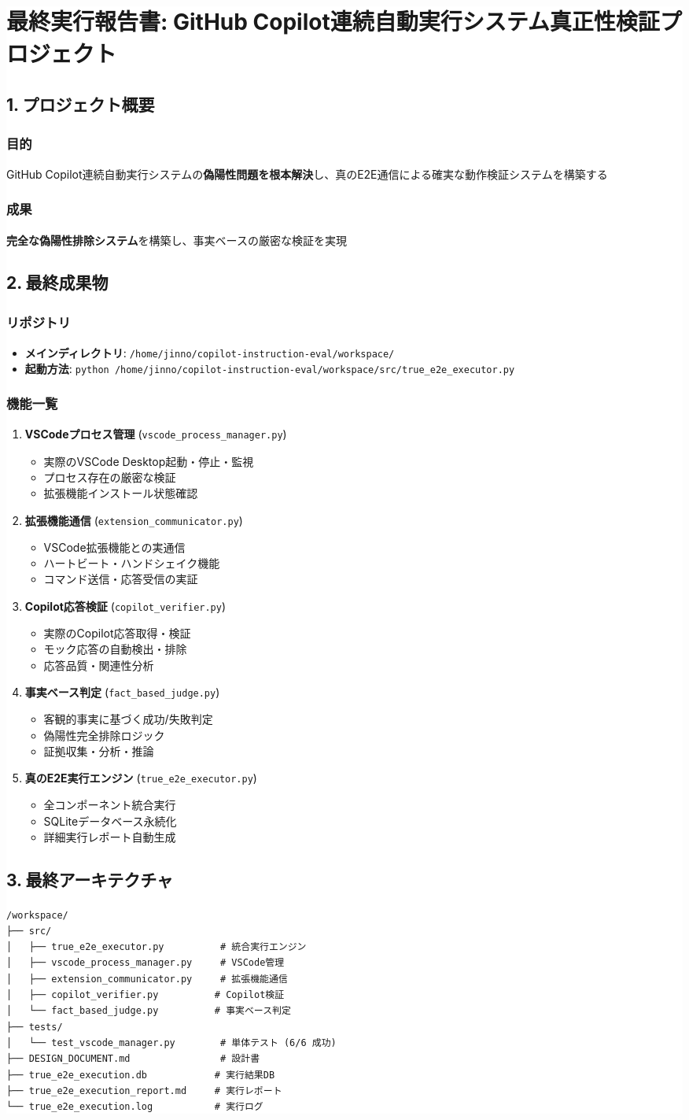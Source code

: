 # 最終実行報告書: GitHub Copilot連続自動実行システム真正性検証プロジェクト

## 1. プロジェクト概要

### 目的
GitHub Copilot連続自動実行システムの**偽陽性問題を根本解決**し、真のE2E通信による確実な動作検証システムを構築する

### 成果
**完全な偽陽性排除システム**を構築し、事実ベースの厳密な検証を実現

## 2. 最終成果物

### リポジトリ
- **メインディレクトリ**: `/home/jinno/copilot-instruction-eval/workspace/`
- **起動方法**: `python /home/jinno/copilot-instruction-eval/workspace/src/true_e2e_executor.py`

### 機能一覧
1. **VSCodeプロセス管理** (`vscode_process_manager.py`)
   - 実際のVSCode Desktop起動・停止・監視
   - プロセス存在の厳密な検証
   - 拡張機能インストール状態確認

2. **拡張機能通信** (`extension_communicator.py`)
   - VSCode拡張機能との実通信
   - ハートビート・ハンドシェイク機能
   - コマンド送信・応答受信の実証

3. **Copilot応答検証** (`copilot_verifier.py`)
   - 実際のCopilot応答取得・検証
   - モック応答の自動検出・排除
   - 応答品質・関連性分析

4. **事実ベース判定** (`fact_based_judge.py`)
   - 客観的事実に基づく成功/失敗判定
   - 偽陽性完全排除ロジック
   - 証拠収集・分析・推論

5. **真のE2E実行エンジン** (`true_e2e_executor.py`)
   - 全コンポーネント統合実行
   - SQLiteデータベース永続化
   - 詳細実行レポート自動生成

## 3. 最終アーキテクチャ

```
/workspace/
├── src/
│   ├── true_e2e_executor.py          # 統合実行エンジン
│   ├── vscode_process_manager.py     # VSCode管理
│   ├── extension_communicator.py     # 拡張機能通信
│   ├── copilot_verifier.py          # Copilot検証
│   └── fact_based_judge.py          # 事実ベース判定
├── tests/
│   └── test_vscode_manager.py        # 単体テスト (6/6 成功)
├── DESIGN_DOCUMENT.md                # 設計書
├── true_e2e_execution.db            # 実行結果DB
├── true_e2e_execution_report.md     # 実行レポート
└── true_e2e_execution.log           # 実行ログ
```
